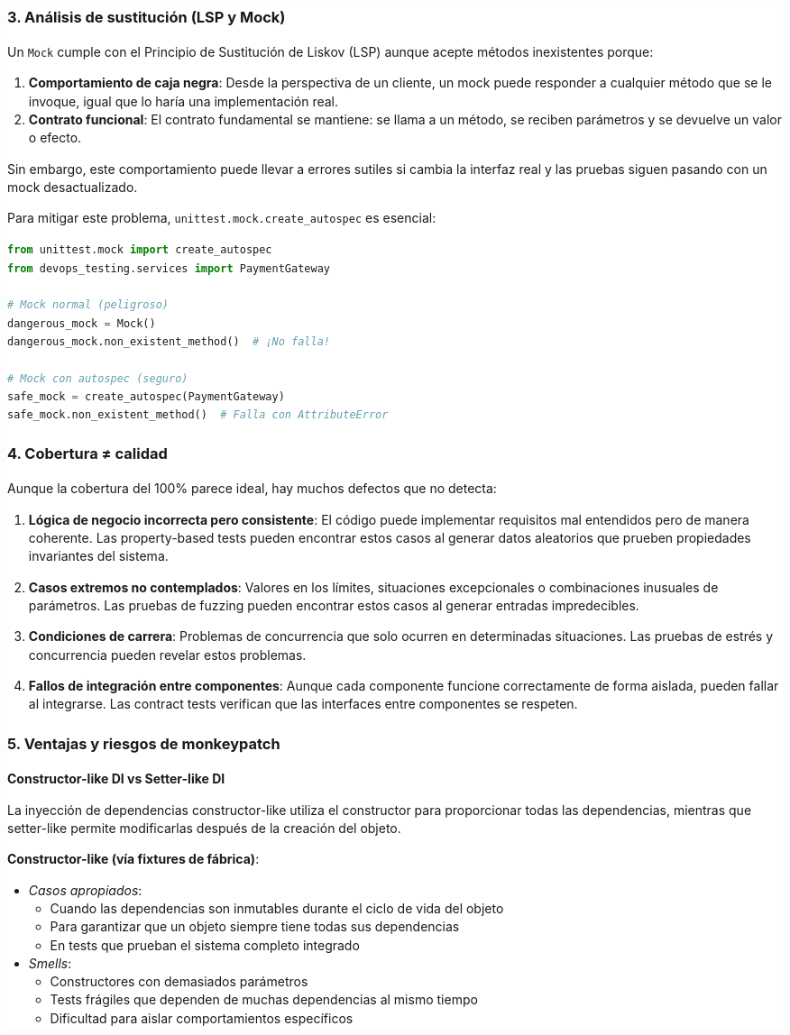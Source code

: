 ### 3. Análisis de sustitución (LSP y Mock)

Un `Mock` cumple con el Principio de Sustitución de Liskov (LSP) aunque acepte métodos inexistentes porque:

1. **Comportamiento de caja negra**: Desde la perspectiva de un cliente, un mock puede responder a cualquier método que se le invoque, igual que lo haría una implementación real.
2. **Contrato funcional**: El contrato fundamental se mantiene: se llama a un método, se reciben parámetros y se devuelve un valor o efecto.

Sin embargo, este comportamiento puede llevar a errores sutiles si cambia la interfaz real y las pruebas siguen pasando con un mock desactualizado.

Para mitigar este problema, `unittest.mock.create_autospec` es esencial:

```python
from unittest.mock import create_autospec
from devops_testing.services import PaymentGateway

# Mock normal (peligroso)
dangerous_mock = Mock()
dangerous_mock.non_existent_method()  # ¡No falla!

# Mock con autospec (seguro)
safe_mock = create_autospec(PaymentGateway)
safe_mock.non_existent_method()  # Falla con AttributeError
```

### 4. Cobertura ≠ calidad

Aunque la cobertura del 100% parece ideal, hay muchos defectos que no detecta:

1. **Lógica de negocio incorrecta pero consistente**: El código puede implementar requisitos mal entendidos pero de manera coherente. Las property-based tests pueden encontrar estos casos al generar datos aleatorios que prueben propiedades invariantes del sistema.

2. **Casos extremos no contemplados**: Valores en los límites, situaciones excepcionales o combinaciones inusuales de parámetros. Las pruebas de fuzzing pueden encontrar estos casos al generar entradas impredecibles.

3. **Condiciones de carrera**: Problemas de concurrencia que solo ocurren en determinadas situaciones. Las pruebas de estrés y concurrencia pueden revelar estos problemas.

4. **Fallos de integración entre componentes**: Aunque cada componente funcione correctamente de forma aislada, pueden fallar al integrarse. Las contract tests verifican que las interfaces entre componentes se respeten.

### 5. Ventajas y riesgos de monkeypatch

**Constructor-like DI vs Setter-like DI**

La inyección de dependencias constructor-like utiliza el constructor para proporcionar todas las dependencias, mientras que setter-like permite modificarlas después de la creación del objeto.

**Constructor-like (vía fixtures de fábrica)**:
- *Casos apropiados*:
  - Cuando las dependencias son inmutables durante el ciclo de vida del objeto
  - Para garantizar que un objeto siempre tiene todas sus dependencias
  - En tests que prueban el sistema completo integrado
- *Smells*:
  - Constructores con demasiados parámetros
  - Tests frágiles que dependen de muchas dependencias al mismo tiempo
  - Dificultad para aislar comportamientos específicos
